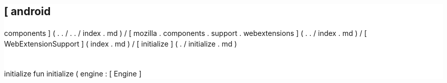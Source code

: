 [
android
-
components
]
(
.
.
/
.
.
/
index
.
md
)
/
[
mozilla
.
components
.
support
.
webextensions
]
(
.
.
/
index
.
md
)
/
[
WebExtensionSupport
]
(
index
.
md
)
/
[
initialize
]
(
.
/
initialize
.
md
)
#
initialize
fun
initialize
(
engine
:
[
Engine
]